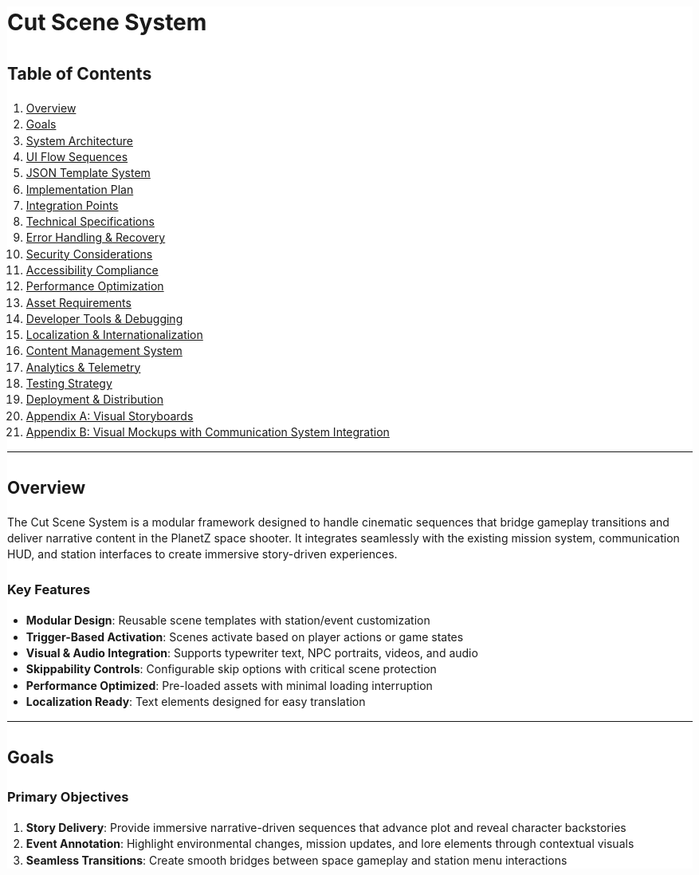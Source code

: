 
# Cut Scene System

## Table of Contents
1. [Overview](#overview)
2. [Goals](#goals)
3. [System Architecture](#system-architecture)
4. [UI Flow Sequences](#ui-flow-sequences)
5. [JSON Template System](#json-template-system)
6. [Implementation Plan](#implementation-plan)
7. [Integration Points](#integration-points)
8. [Technical Specifications](#technical-specifications)
9. [Error Handling & Recovery](#error-handling--recovery)
10. [Security Considerations](#security-considerations)
11. [Accessibility Compliance](#accessibility-compliance)
12. [Performance Optimization](#performance-optimization)
13. [Asset Requirements](#asset-requirements)
14. [Developer Tools & Debugging](#developer-tools--debugging)
15. [Localization & Internationalization](#localization--internationalization)
16. [Content Management System](#content-management-system)
17. [Analytics & Telemetry](#analytics--telemetry)
18. [Testing Strategy](#testing-strategy)
19. [Deployment & Distribution](#deployment--distribution)
20. [Appendix A: Visual Storyboards](#appendix-visual-storyboards)
21. [Appendix B: Visual Mockups with Communication System Integration](#appendix-b-visual-mockups-with-communication-system-integration)

---

## Overview

The Cut Scene System is a modular framework designed to handle cinematic sequences that bridge gameplay transitions and deliver narrative content in the PlanetZ space shooter. It integrates seamlessly with the existing mission system, communication HUD, and station interfaces to create immersive story-driven experiences.

### Key Features
- **Modular Design**: Reusable scene templates with station/event customization
- **Trigger-Based Activation**: Scenes activate based on player actions or game states
- **Visual & Audio Integration**: Supports typewriter text, NPC portraits, videos, and audio
- **Skippability Controls**: Configurable skip options with critical scene protection
- **Performance Optimized**: Pre-loaded assets with minimal loading interruption
- **Localization Ready**: Text elements designed for easy translation

---

## Goals

### Primary Objectives
1. **Story Delivery**: Provide immersive narrative-driven sequences that advance plot and reveal character backstories
2. **Event Annotation**: Highlight environmental changes, mission updates, and lore elements through contextual visuals
3. **Seamless Transitions**: Create smooth bridges between space gameplay and station menu interactions
